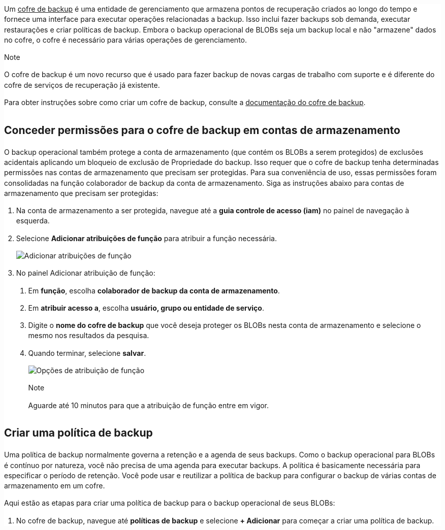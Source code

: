 Um [cofre de backup](backup-vault-overview.md) é uma entidade de gerenciamento que armazena pontos de recuperação criados ao longo do tempo e fornece uma interface para executar operações relacionadas a backup. Isso inclui fazer backups sob demanda, executar restaurações e criar políticas de backup. Embora o backup operacional de BLOBs seja um backup local e não "armazene" dados no cofre, o cofre é necessário para várias operações de gerenciamento.

>[!NOTE]
>O cofre de backup é um novo recurso que é usado para fazer backup de novas cargas de trabalho com suporte e é diferente do cofre de serviços de recuperação já existente.

Para obter instruções sobre como criar um cofre de backup, consulte a [documentação do cofre de backup](backup-vault-overview.md#create-a-backup-vault).

## <a name="grant-permissions-to-the-backup-vault-on-storage-accounts"></a>Conceder permissões para o cofre de backup em contas de armazenamento

O backup operacional também protege a conta de armazenamento (que contém os BLOBs a serem protegidos) de exclusões acidentais aplicando um bloqueio de exclusão de Propriedade do backup. Isso requer que o cofre de backup tenha determinadas permissões nas contas de armazenamento que precisam ser protegidas. Para sua conveniência de uso, essas permissões foram consolidadas na função colaborador de backup da conta de armazenamento. Siga as instruções abaixo para contas de armazenamento que precisam ser protegidas:

1. Na conta de armazenamento a ser protegida, navegue até a **guia controle de acesso (iam)** no painel de navegação à esquerda.
1. Selecione **Adicionar atribuições de função** para atribuir a função necessária.

    ![Adicionar atribuições de função](./media/blob-backup-configure-manage/add-role-assignments.png)

1. No painel Adicionar atribuição de função:

    1. Em **função**, escolha **colaborador de backup da conta de armazenamento**.
    1. Em **atribuir acesso a**, escolha **usuário, grupo ou entidade de serviço**.
    1. Digite o **nome do cofre de backup** que você deseja proteger os BLOBs nesta conta de armazenamento e selecione o mesmo nos resultados da pesquisa.
    1. Quando terminar, selecione **salvar**.

        ![Opções de atribuição de função](./media/blob-backup-configure-manage/role-assignment-options.png)

        >[!NOTE]
        >Aguarde até 10 minutos para que a atribuição de função entre em vigor.

## <a name="create-a-backup-policy"></a>Criar uma política de backup

Uma política de backup normalmente governa a retenção e a agenda de seus backups. Como o backup operacional para BLOBs é contínuo por natureza, você não precisa de uma agenda para executar backups. A política é basicamente necessária para especificar o período de retenção. Você pode usar e reutilizar a política de backup para configurar o backup de várias contas de armazenamento em um cofre.

Aqui estão as etapas para criar uma política de backup para o backup operacional de seus BLOBs:

1. No cofre de backup, navegue até **políticas de backup** e selecione **+ Adicionar** para começar a criar uma política de backup.
